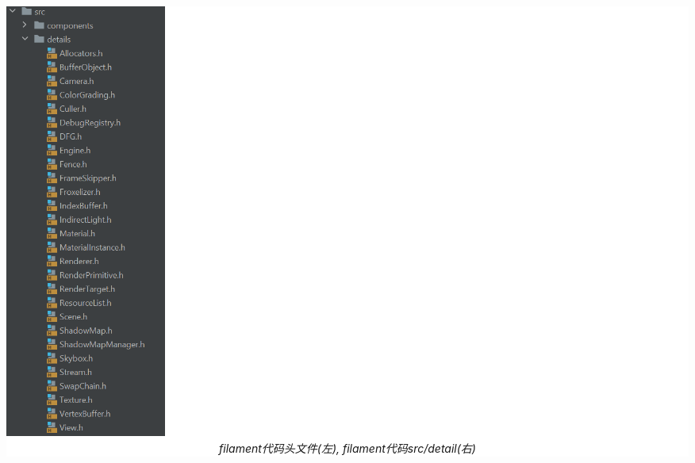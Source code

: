 <img src="../rc/filament_source_structure_src_detail.png" width=200>
</center>
<center><em>filament代码头文件(左), filament代码src/detail(右)</em></center>
</figure>
